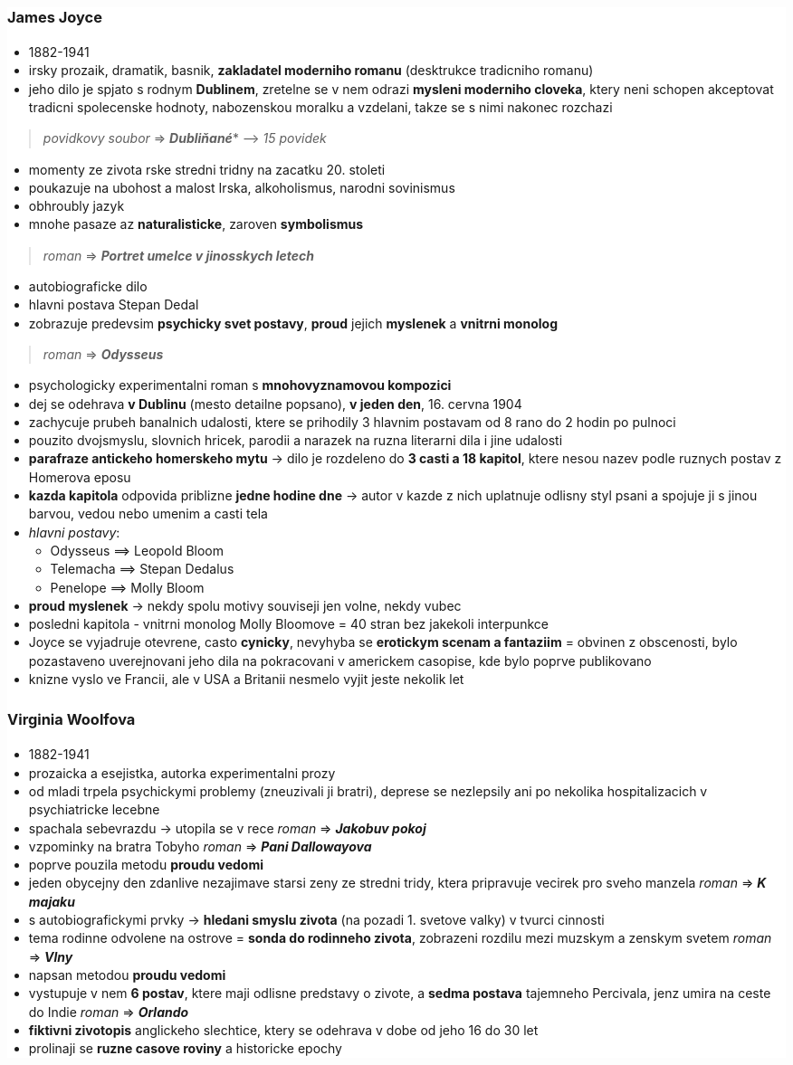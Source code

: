 ### James Joyce
- 1882-1941
- irsky prozaik, dramatik, basnik, **zakladatel moderniho romanu** (desktrukce tradicniho romanu)
- jeho dilo je spjato s rodnym **Dublinem**, zretelne se v nem odrazi **mysleni moderniho cloveka**, ktery neni schopen akceptovat tradicni spolecenske hodnoty, nabozenskou moralku a vzdelani, takze se s nimi nakonec rozchazi
> *povidkovy soubor* => ***Dubliňané**** --> *15 povidek*
- momenty ze zivota rske stredni tridny na zacatku 20. stoleti
- poukazuje na ubohost a malost Irska, alkoholismus, narodni sovinismus
- obhroubly jazyk
- mnohe pasaze az **naturalisticke**, zaroven **symbolismus**
> *roman* => ***Portret umelce v jinosskych letech*** 
- autobiograficke dilo
- hlavni postava Stepan Dedal
- zobrazuje predevsim **psychicky svet postavy**, **proud** jejich **myslenek** a **vnitrni monolog**
> *roman* => ***Odysseus***
- psychologicky experimentalni roman s **mnohovyznamovou kompozici**
- dej se odehrava **v Dublinu** (mesto detailne popsano), **v jeden den**, 16. cervna 1904
- zachycuje prubeh banalnich udalosti, ktere se prihodily 3 hlavnim postavam od 8 rano do 2 hodin po pulnoci
- pouzito dvojsmyslu, slovnich hricek, parodii a narazek na ruzna literarni dila i jine udalosti
- **parafraze antickeho homerskeho mytu** -> dilo je rozdeleno do **3 casti a 18 kapitol**, ktere nesou nazev podle ruznych postav z Homerova eposu
- **kazda kapitola** odpovida priblizne **jedne hodine dne** -> autor v kazde z nich uplatnuje odlisny styl psani a spojuje ji s jinou barvou, vedou nebo umenim a casti tela
- *hlavni postavy*:
	- Odysseus ==> Leopold Bloom
	- Telemacha ==> Stepan Dedalus
	- Penelope ==> Molly Bloom
- **proud myslenek** -> nekdy spolu motivy souviseji jen volne, nekdy vubec
- posledni kapitola - vnitrni monolog Molly Bloomove = 40 stran bez jakekoli interpunkce
- Joyce se vyjadruje otevrene, casto **cynicky**, nevyhyba se **erotickym scenam a fantaziim** = obvinen z obscenosti, bylo pozastaveno uverejnovani jeho dila na pokracovani v americkem casopise, kde bylo poprve publikovano
- knizne vyslo ve Francii, ale v USA a Britanii nesmelo vyjit jeste nekolik let

### Virginia Woolfova
- 1882-1941
- prozaicka a esejistka, autorka experimentalni prozy
- od mladi trpela psychickymi problemy (zneuzivali ji bratri), deprese se nezlepsily ani po nekolika hospitalizacich v psychiatricke lecebne
- spachala sebevrazdu -> utopila se v rece
*roman* => ***Jakobuv pokoj***
- vzpominky na bratra Tobyho
*roman* => ***Pani Dallowayova***
- poprve pouzila metodu **proudu vedomi**
- jeden obycejny den zdanlive nezajimave starsi zeny ze stredni tridy, ktera pripravuje vecirek pro sveho manzela
*roman* => ***K majaku***
- s autobiografickymi prvky -> **hledani smyslu zivota** (na pozadi 1. svetove valky) v tvurci cinnosti
- tema rodinne odvolene na ostrove = **sonda do rodinneho zivota**, zobrazeni rozdilu mezi muzskym a zenskym svetem
*roman* => ***Vlny***
- napsan metodou **proudu vedomi**
- vystupuje v nem **6 postav**, ktere maji odlisne predstavy o zivote, a **sedma postava** tajemneho Percivala, jenz umira na ceste do Indie
*roman* => ***Orlando***
- **fiktivni zivotopis** anglickeho slechtice, ktery se odehrava v dobe od jeho 16 do 30 let
- prolinaji se **ruzne casove roviny** a historicke epochy
